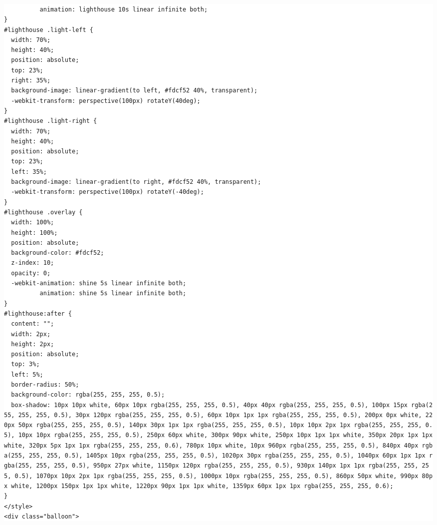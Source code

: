               animation: lighthouse 10s linear infinite both;
    }
    #lighthouse .light-left {
      width: 70%;
      height: 40%;
      position: absolute;
      top: 23%;
      right: 35%;
      background-image: linear-gradient(to left, #fdcf52 40%, transparent);
      -webkit-transform: perspective(100px) rotateY(40deg);
    }
    #lighthouse .light-right {
      width: 70%;
      height: 40%;
      position: absolute;
      top: 23%;
      left: 35%;
      background-image: linear-gradient(to right, #fdcf52 40%, transparent);
      -webkit-transform: perspective(100px) rotateY(-40deg);
    }
    #lighthouse .overlay {
      width: 100%;
      height: 100%;
      position: absolute;
      background-color: #fdcf52;
      z-index: 10;
      opacity: 0;
      -webkit-animation: shine 5s linear infinite both;
              animation: shine 5s linear infinite both;
    }
    #lighthouse:after {
      content: "";
      width: 2px;
      height: 2px;
      position: absolute;
      top: 3%;
      left: 5%;
      border-radius: 50%;
      background-color: rgba(255, 255, 255, 0.5);
      box-shadow: 10px 10px white, 60px 10px rgba(255, 255, 255, 0.5), 40px 40px rgba(255, 255, 255, 0.5), 100px 15px rgba(255, 255, 255, 0.5), 30px 120px rgba(255, 255, 255, 0.5), 60px 10px 1px 1px rgba(255, 255, 255, 0.5), 200px 0px white, 220px 50px rgba(255, 255, 255, 0.5), 140px 30px 1px 1px rgba(255, 255, 255, 0.5), 10px 10px 2px 1px rgba(255, 255, 255, 0.5), 10px 10px rgba(255, 255, 255, 0.5), 250px 60px white, 300px 90px white, 250px 10px 1px 1px white, 350px 20px 1px 1px white, 320px 5px 1px 1px rgba(255, 255, 255, 0.6), 780px 10px white, 10px 960px rgba(255, 255, 255, 0.5), 840px 40px rgba(255, 255, 255, 0.5), 1405px 10px rgba(255, 255, 255, 0.5), 1020px 30px rgba(255, 255, 255, 0.5), 1040px 60px 1px 1px rgba(255, 255, 255, 0.5), 950px 27px white, 1150px 120px rgba(255, 255, 255, 0.5), 930px 140px 1px 1px rgba(255, 255, 255, 0.5), 1070px 10px 2px 1px rgba(255, 255, 255, 0.5), 1000px 10px rgba(255, 255, 255, 0.5), 860px 50px white, 990px 80px white, 1200px 150px 1px 1px white, 1220px 90px 1px 1px white, 1359px 60px 1px 1px rgba(255, 255, 255, 0.6);
    }
    </style>
    <div class="balloon">